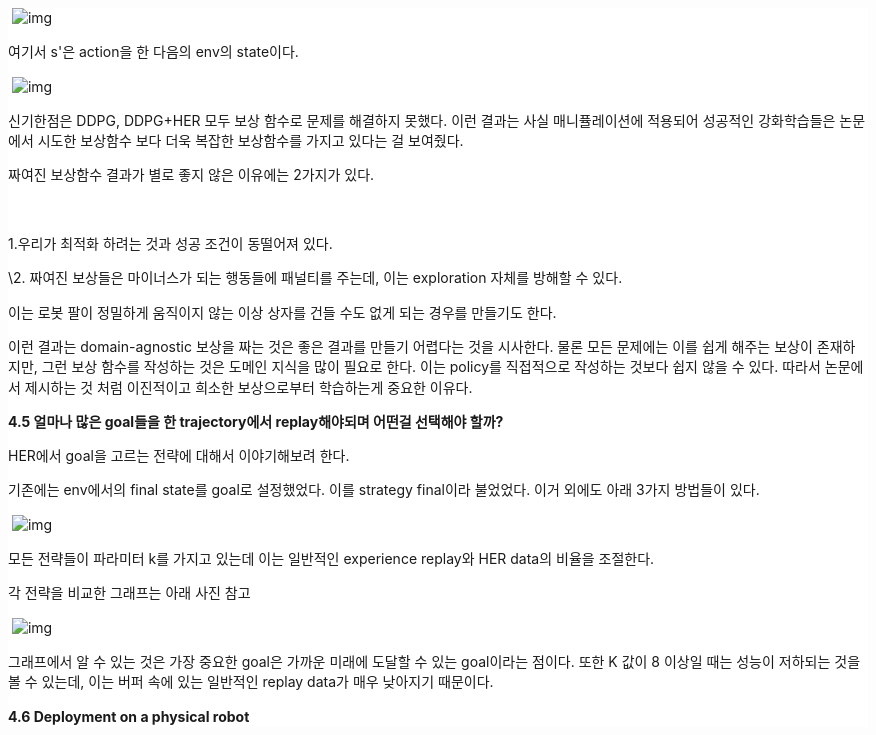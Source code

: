 ​                                                                            ![img](https://postfiles.pstatic.net/MjAyMTA4MDlfMTM4/MDAxNjI4NDc0MDU2MTQ3.EyKyzqK9PxhMFiGPjCJxHMef618O_UB3HPukeglkDdQg.gN-brvG-3JYFrvQEiyCDzCtpE-JEqrmD54EAzxdKz6Ig.PNG.nswve/Screenshot_from_2021-08-09_10-54-08.png?type=w966)                                                                    

여기서 s'은 action을 한 다음의 env의 state이다. 

​                                                                            ![img](https://postfiles.pstatic.net/MjAyMTA4MDlfMTU0/MDAxNjI4NDc0MjE2NTE1.sfOlddRgJIoqr-hSuQQOM6HlRhEX1dGz8v868ONljQcg.YcMj4etMlIC0oLAmk2b2aI_0qd6wmJSexuALK2TO_qgg.PNG.nswve/Screenshot_from_2021-08-09_10-56-42.png?type=w966)                                                                    

신기한점은 DDPG, DDPG+HER 모두 보상 함수로 문제를 해결하지 못했다. 이런 결과는 사실 매니퓰레이션에 적용되어 성공적인 강화학습들은  논문에서 시도한 보상함수 보다 더욱 복잡한 보상함수를 가지고 있다는 걸 보여줬다. 



짜여진 보상함수 결과가 별로 좋지 않은 이유에는 2가지가 있다.        

​                 

1.우리가 최적화 하려는 것과 성공 조건이 동떨어져 있다. 

\2. 짜여진 보상들은 마이너스가 되는 행동들에 패널티를 주는데, 이는 exploration 자체를 방해할 수 있다.



이는 로봇 팔이 정밀하게 움직이지 않는 이상 상자를 건들 수도 없게 되는 경우를 만들기도 한다.

이런 결과는 domain-agnostic 보상을 짜는 것은 좋은 결과를 만들기 어렵다는 것을 시사한다. 물론 모든 문제에는 이를 쉽게 해주는 보상이 존재하지만, 그런 보상 함수를 작성하는 것은 도메인 지식을 많이 필요로 한다. 이는 policy를 직접적으로 작성하는 것보다 쉽지 않을 수 있다. 따라서 논문에서 제시하는 것 처럼 이진적이고 희소한 보상으로부터 학습하는게 중요한 이유다.



**4.5 얼마나 많은 goal들을 한 trajectory에서 replay해야되며 어떤걸 선택해야 할까?**

HER에서 goal을 고르는 전략에 대해서 이야기해보려 한다. 



기존에는 env에서의 final state를 goal로 설정했었다. 이를 strategy final이라 불었었다. 이거 외에도 아래 3가지 방법들이 있다.

​                                                                            ![img](https://postfiles.pstatic.net/MjAyMTA4MDlfMTcy/MDAxNjI4NDc2MzA5MTcz.bhDy2b-EYjxn26RLX1vnVzozSAgMwogX7PI3OxLJvs8g.4RjTwB898TeW6MRiRVUFMfEN6iq68_i9gATErkdvEO0g.PNG.nswve/Screenshot_from_2021-08-09_11-31-41.png?type=w966)                                                                    

모든 전략들이 파라미터 k를 가지고 있는데 이는 일반적인 experience replay와 HER data의 비율을 조절한다. 

각 전략을 비교한 그래프는 아래 사진 참고

​                                                                            ![img](https://postfiles.pstatic.net/MjAyMTA4MDlfMTgy/MDAxNjI4NDgxNDcyMjk0.zJfkCif75owZo3IRE4sOlIxY6O4wQW514MkVDfl_POEg.ZQ8GCWxcesG8KmSJXxCT0rcLaDsBaQ531dadUALcokwg.PNG.nswve/Screenshot_from_2021-08-09_12-57-41.png?type=w966)                                                                    

그래프에서 알 수 있는 것은 가장 중요한 goal은 가까운 미래에 도달할 수 있는 goal이라는 점이다. 또한 K 값이 8 이상일 때는 성능이 저하되는 것을 볼 수 있는데, 이는 버퍼 속에 있는 일반적인 replay data가 매우 낮아지기 때문이다.



**4.6 Deployment on a physical robot**
